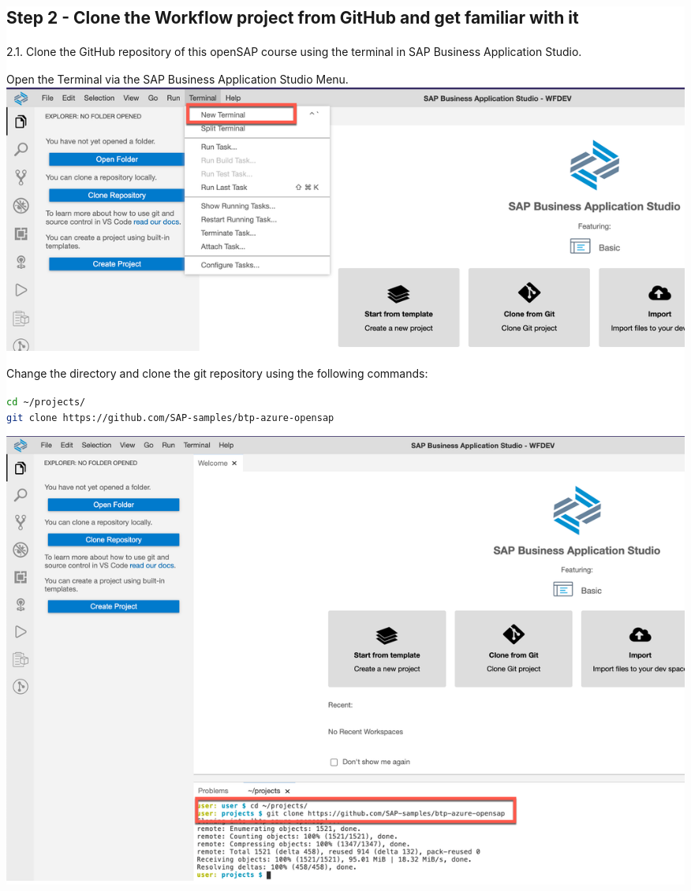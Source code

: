 
## Step 2 - Clone the Workflow project from GitHub and get familiar with it

2.1. <a name="clonerepo">Clone the GitHub repository of this openSAP course using the terminal in SAP Business Application Studio.</a>

Open the Terminal via the SAP Business Application Studio Menu. 
   ![Open Terminal](./images/openTerminal.png)

Change the directory and clone the git repository using the following commands: 

   ```bash
   cd ~/projects/
   git clone https://github.com/SAP-samples/btp-azure-opensap
   ```

   ![Change and clone](./images/changeAndClone.png)
